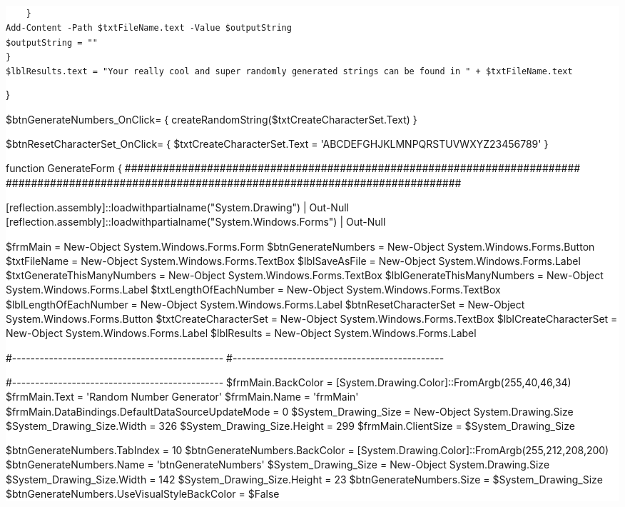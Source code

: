  		}
 	Add-Content -Path $txtFileName.text -Value $outputString
 	$outputString = ""
 	}
 	$lblResults.text = "Your really cool and super randomly generated strings can be found in " + $txtFileName.text
 }
 
 $btnGenerateNumbers_OnClick= 
 {
 	createRandomString($txtCreateCharacterSet.Text)
 }
 
 $btnResetCharacterSet_OnClick= 
 {
 	$txtCreateCharacterSet.Text = 'ABCDEFGHJKLMNPQRSTUVWXYZ23456789'
 }
 
 function GenerateForm {
 ########################################################################
 ########################################################################
 
 [reflection.assembly]::loadwithpartialname("System.Drawing") | Out-Null
 [reflection.assembly]::loadwithpartialname("System.Windows.Forms") | Out-Null
 
 $frmMain = New-Object System.Windows.Forms.Form
 $btnGenerateNumbers = New-Object System.Windows.Forms.Button
 $txtFileName = New-Object System.Windows.Forms.TextBox
 $lblSaveAsFile = New-Object System.Windows.Forms.Label
 $txtGenerateThisManyNumbers = New-Object System.Windows.Forms.TextBox
 $lblGenerateThisManyNumbers = New-Object System.Windows.Forms.Label
 $txtLengthOfEachNumber = New-Object System.Windows.Forms.TextBox
 $lblLengthOfEachNumber = New-Object System.Windows.Forms.Label
 $btnResetCharacterSet = New-Object System.Windows.Forms.Button
 $txtCreateCharacterSet = New-Object System.Windows.Forms.TextBox
 $lblCreateCharacterSet = New-Object System.Windows.Forms.Label
 $lblResults = New-Object System.Windows.Forms.Label
 
 #----------------------------------------------
 #----------------------------------------------
 
 
 #----------------------------------------------
 $frmMain.BackColor = [System.Drawing.Color]::FromArgb(255,40,46,34)
 $frmMain.Text = 'Random Number Generator'
 $frmMain.Name = 'frmMain'
 $frmMain.DataBindings.DefaultDataSourceUpdateMode = 0
 $System_Drawing_Size = New-Object System.Drawing.Size
 $System_Drawing_Size.Width = 326
 $System_Drawing_Size.Height = 299
 $frmMain.ClientSize = $System_Drawing_Size
 
 $btnGenerateNumbers.TabIndex = 10
 $btnGenerateNumbers.BackColor = [System.Drawing.Color]::FromArgb(255,212,208,200)
 $btnGenerateNumbers.Name = 'btnGenerateNumbers'
 $System_Drawing_Size = New-Object System.Drawing.Size
 $System_Drawing_Size.Width = 142
 $System_Drawing_Size.Height = 23
 $btnGenerateNumbers.Size = $System_Drawing_Size
 $btnGenerateNumbers.UseVisualStyleBackColor = $False
 